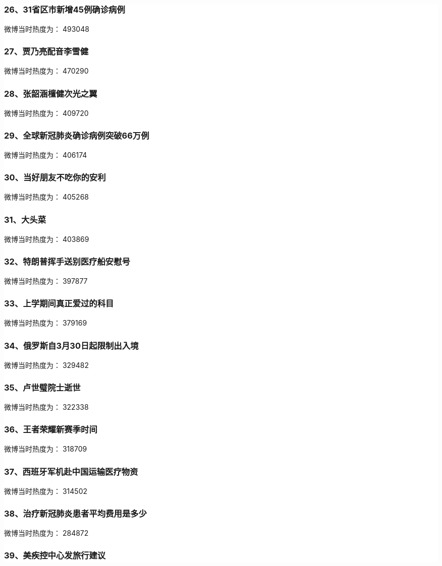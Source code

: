 ### 26、31省区市新增45例确诊病例

微博当时热度为： 493048

### 27、贾乃亮配音李雪健

微博当时热度为： 470290

### 28、张韶涵檀健次光之翼

微博当时热度为： 409720

### 29、全球新冠肺炎确诊病例突破66万例

微博当时热度为： 406174

### 30、当好朋友不吃你的安利

微博当时热度为： 405268

### 31、大头菜

微博当时热度为： 403869

### 32、特朗普挥手送别医疗船安慰号

微博当时热度为： 397877

### 33、上学期间真正爱过的科目

微博当时热度为： 379169

### 34、俄罗斯自3月30日起限制出入境

微博当时热度为： 329482

### 35、卢世璧院士逝世

微博当时热度为： 322338

### 36、王者荣耀新赛季时间

微博当时热度为： 318709

### 37、西班牙军机赴中国运输医疗物资

微博当时热度为： 314502

### 38、治疗新冠肺炎患者平均费用是多少

微博当时热度为： 284872

### 39、美疾控中心发旅行建议
